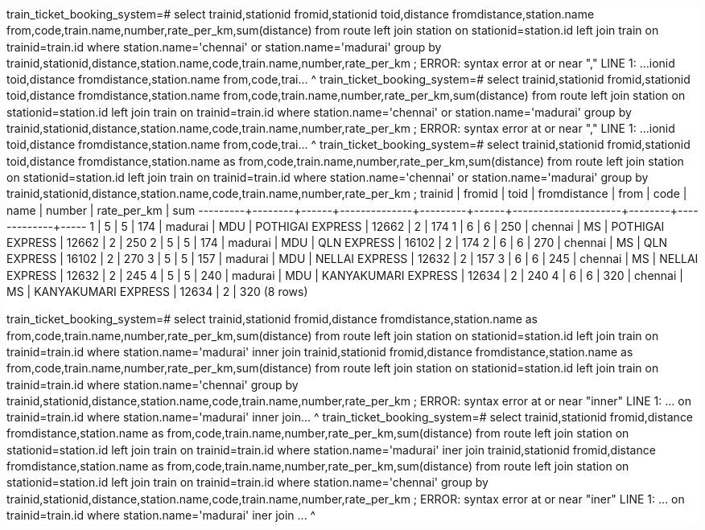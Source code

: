 
train_ticket_booking_system=# select trainid,stationid fromid,stationid toid,distance fromdistance,station.name from,code,train.name,number,rate_per_km,sum(distance) from route left join station on stationid=station.id left join train on trainid=train.id where station.name='chennai' or station.name='madurai' group by trainid,stationid,distance,station.name,code,train.name,number,rate_per_km ;
ERROR:  syntax error at or near ","
LINE 1: ...ionid toid,distance fromdistance,station.name from,code,trai...
                                                             ^
train_ticket_booking_system=# select trainid,stationid fromid,stationid toid,distance fromdistance,station.name from,code,train.name,number,rate_per_km,sum(distance) from route left join station on stationid=station.id left join train on trainid=train.id where station.name='chennai' or station.name='madurai' group by trainid,stationid,distance,station.name,code,train.name,number,rate_per_km ;
ERROR:  syntax error at or near ","
LINE 1: ...ionid toid,distance fromdistance,station.name from,code,trai...
                                                             ^
train_ticket_booking_system=# select trainid,stationid fromid,stationid toid,distance fromdistance,station.name as from,code,train.name,number,rate_per_km,sum(distance) from route left join station on stationid=station.id left join train on trainid=train.id where station.name='chennai' or station.name='madurai' group by trainid,stationid,distance,station.name,code,train.name,number,rate_per_km ;
 trainid | fromid | toid | fromdistance |  from   | code |        name         | number | rate_per_km | sum
---------+--------+------+--------------+---------+------+---------------------+--------+-------------+-----
       1 |      5 |    5 |          174 | madurai | MDU  | POTHIGAI EXPRESS    |  12662 |           2 | 174
       1 |      6 |    6 |          250 | chennai | MS   | POTHIGAI EXPRESS    |  12662 |           2 | 250
       2 |      5 |    5 |          174 | madurai | MDU  | QLN EXPRESS         |  16102 |           2 | 174
       2 |      6 |    6 |          270 | chennai | MS   | QLN EXPRESS         |  16102 |           2 | 270
       3 |      5 |    5 |          157 | madurai | MDU  | NELLAI EXPRESS      |  12632 |           2 | 157
       3 |      6 |    6 |          245 | chennai | MS   | NELLAI EXPRESS      |  12632 |           2 | 245
       4 |      5 |    5 |          240 | madurai | MDU  | KANYAKUMARI EXPRESS |  12634 |           2 | 240
       4 |      6 |    6 |          320 | chennai | MS   | KANYAKUMARI EXPRESS |  12634 |           2 | 320
(8 rows)


train_ticket_booking_system=# select trainid,stationid fromid,distance fromdistance,station.name as from,code,train.name,number,rate_per_km,sum(distance) from route left join station on stationid=station.id left join train on trainid=train.id where station.name='madurai' inner join trainid,stationid fromid,distance fromdistance,station.name as from,code,train.name,number,rate_per_km,sum(distance) from route left join station on stationid=station.id left join train on trainid=train.id where station.name='chennai' group by trainid,stationid,distance,station.name,code,train.name,number,rate_per_km ;
ERROR:  syntax error at or near "inner"
LINE 1: ... on trainid=train.id where station.name='madurai' inner join...
                                                             ^
train_ticket_booking_system=# select trainid,stationid fromid,distance fromdistance,station.name as from,code,train.name,number,rate_per_km,sum(distance) from route left join station on stationid=station.id left join train on trainid=train.id where station.name='madurai' iner join trainid,stationid fromid,distance fromdistance,station.name as from,code,train.name,number,rate_per_km,sum(distance) from route left join station on stationid=station.id left join train on trainid=train.id where station.name='chennai' group by trainid,stationid,distance,station.name,code,train.name,number,rate_per_km ;
ERROR:  syntax error at or near "iner"
LINE 1: ... on trainid=train.id where station.name='madurai' iner join ...
                                                             ^